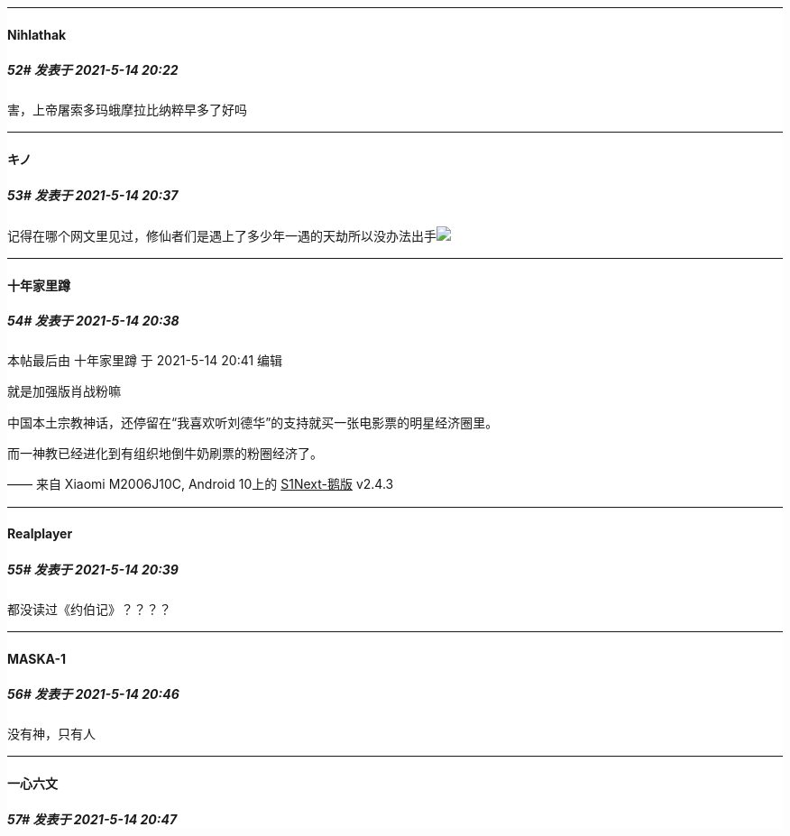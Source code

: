 
*****

####  Nihlathak  
##### 52#       发表于 2021-5-14 20:22


害，上帝屠索多玛蛾摩拉比纳粹早多了好吗


*****

####  キノ  
##### 53#       发表于 2021-5-14 20:37


记得在哪个网文里见过，修仙者们是遇上了多少年一遇的天劫所以没办法出手<img src="https://static.saraba1st.com/image/smiley/face2017/009.gif" referrerpolicy="no-referrer">


*****

####  十年家里蹲  
##### 54#       发表于 2021-5-14 20:38


 本帖最后由 十年家里蹲 于 2021-5-14 20:41 编辑 

就是加强版肖战粉嘛

中国本土宗教神话，还停留在“我喜欢听刘德华”的支持就买一张电影票的明星经济圈里。

而一神教已经进化到有组织地倒牛奶刷票的粉圈经济了。

—— 来自 Xiaomi M2006J10C, Android 10上的 [S1Next-鹅版](https://github.com/ykrank/S1-Next/releases) v2.4.3


*****

####  Realplayer  
##### 55#       发表于 2021-5-14 20:39


都没读过《约伯记》？？？？


*****

####  MASKA-1  
##### 56#       发表于 2021-5-14 20:46


没有神，只有人


*****

####  一心六文  
##### 57#       发表于 2021-5-14 20:47
